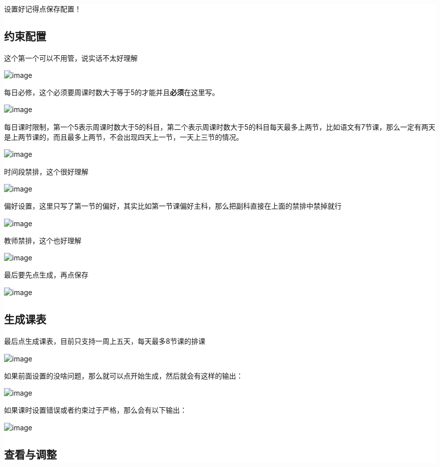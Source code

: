 
设置好记得点保存配置！



## 约束配置

这个第一个可以不用管，说实话不太好理解

<img width="1715" height="384" alt="image" src="https://github.com/user-attachments/assets/92153c60-5395-4955-b8a7-2934ef2230c5" />


每日必修，这个必须要周课时数大于等于5的才能并且**必须**在这里写。

<img width="1716" height="379" alt="image" src="https://github.com/user-attachments/assets/5d2664b5-5682-4f05-9fb9-488acee69732" />


每日课时限制，第一个5表示周课时数大于5的科目，第二个表示周课时数大于5的科目每天最多上两节，比如语文有7节课，那么一定有两天是上两节课的，而且最多上两节，不会出现四天上一节，一天上三节的情况。

<img width="1713" height="315" alt="image" src="https://github.com/user-attachments/assets/82e1d8e4-d3ab-44b0-b1cc-2fee367825dd" />

时间段禁排，这个很好理解

<img width="1715" height="719" alt="image" src="https://github.com/user-attachments/assets/f34dddb3-4686-4071-abcc-bf1ad65c1a28" />


偏好设置，这里只写了第一节的偏好，其实比如第一节课偏好主科，那么把副科直接在上面的禁排中禁掉就行

<img width="1714" height="387" alt="image" src="https://github.com/user-attachments/assets/af0b874a-2273-4428-a820-aacdd1708888" />


教师禁排，这个也好理解

<img width="1724" height="716" alt="image" src="https://github.com/user-attachments/assets/03f13544-e535-4015-93c8-f9de98d05b4b" />


最后要先点生成，再点保存

<img width="2560" height="1540" alt="image" src="https://github.com/user-attachments/assets/3093b5bd-e26b-4315-891c-76d8c0329a02" />


## 生成课表

最后点生成课表，目前只支持一周上五天，每天最多8节课的排课

<img width="2560" height="1540" alt="image" src="https://github.com/user-attachments/assets/a954c346-b089-44af-8a2c-0a4a3792a099" />


如果前面设置的没啥问题，那么就可以点开始生成，然后就会有这样的输出：

<img width="1500" height="1334" alt="image" src="https://github.com/user-attachments/assets/1e5d8786-1604-4aaf-9463-4ba53d2926b4" />


如果课时设置错误或者约束过于严格，那么会有以下输出：

<img width="1500" height="1333" alt="image" src="https://github.com/user-attachments/assets/73e87744-f471-4978-b4b5-2df8531760bb" />


## 查看与调整
